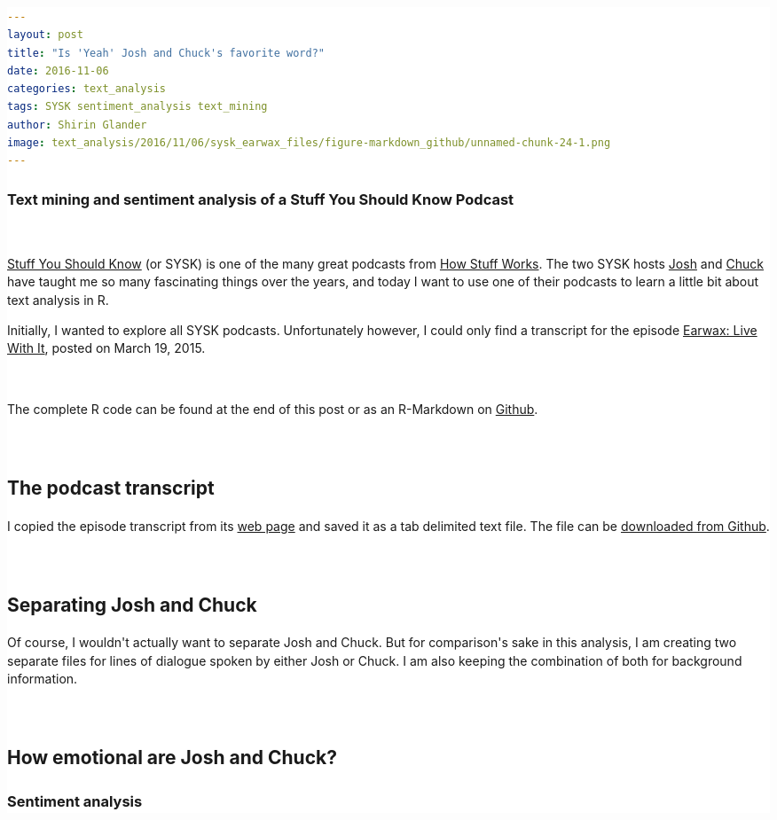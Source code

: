```yaml
---
layout: post
title: "Is 'Yeah' Josh and Chuck's favorite word?"
date: 2016-11-06
categories: text_analysis
tags: SYSK sentiment_analysis text_mining
author: Shirin Glander
image: text_analysis/2016/11/06/sysk_earwax_files/figure-markdown_github/unnamed-chunk-24-1.png
---
```


### Text mining and sentiment analysis of a Stuff You Should Know Podcast

<br>

[Stuff You Should Know](http://www.stuffyoushouldknow.com/) (or SYSK) is one of the many great podcasts from [How Stuff Works](http://www.howstuffworks.com/). The two SYSK hosts [Josh](http://www.stuffyoushouldknow.com/about-josh.htm) and [Chuck](http://www.stuffyoushouldknow.com/about-chuck.htm) have taught me so many fascinating things over the years, and today I want to use one of their podcasts to learn a little bit about text analysis in R.

Initially, I wanted to explore all SYSK podcasts. Unfortunately however, I could only find a transcript for the episode [Earwax: Live With It](http://www.stuffyoushouldknow.com/podcasts/earwax-live-with-it-2.htm), posted on March 19, 2015.

<br>

The complete R code can be found at the end of this post or as an R-Markdown on [Github](https://github.com/ShirinG/blog_posts_prep/blob/master/sysk/sysk_earwax.Rmd).

<br>

The podcast transcript
----------------------

I copied the episode transcript from its [web page](http://www.stuffyoushouldknow.com/podcasts/earwax-live-with-it-2.htm) and saved it as a tab delimited text file. The file can be [downloaded from Github](https://github.com/ShirinG/blog_posts_prep/blob/master/sysk/sysk_earwax.transcript.txt).

<br>

Separating Josh and Chuck
-------------------------

Of course, I wouldn't actually want to separate Josh and Chuck. But for comparison's sake in this analysis, I am creating two separate files for lines of dialogue spoken by either Josh or Chuck. I am also keeping the combination of both for background information.

<br>

How emotional are Josh and Chuck?
---------------------------------

### Sentiment analysis
